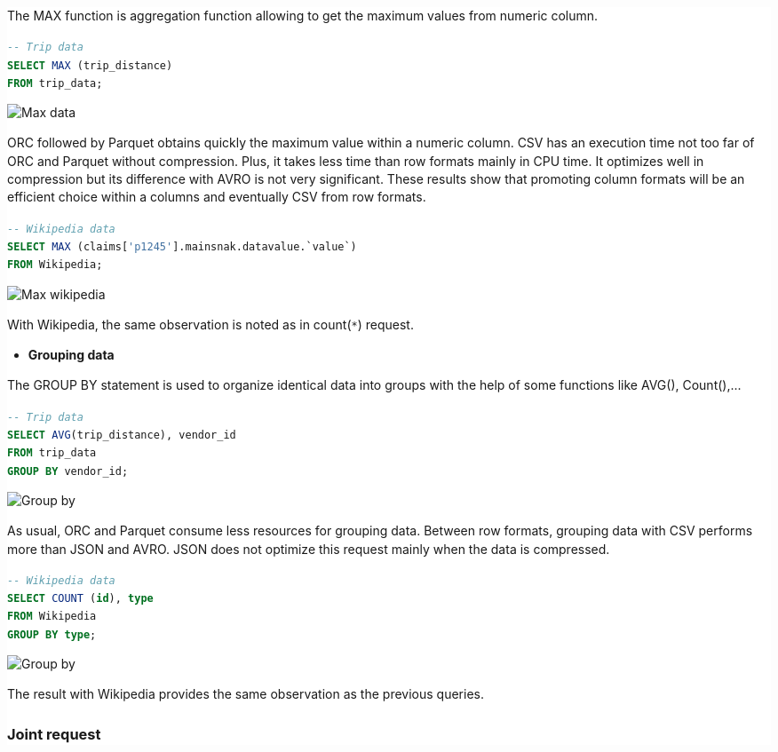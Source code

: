The MAX function is aggregation function allowing to get the maximum values from numeric column. 

```sql
-- Trip data
SELECT MAX (trip_distance)
FROM trip_data;
```

![Max data](feature/plot/max_trip.png)

ORC followed by Parquet obtains quickly the maximum value within a numeric column. CSV has an execution time not too far of ORC and Parquet without compression. Plus, it takes less time than row formats mainly in CPU time. It optimizes well in compression but its difference with AVRO is not very significant. These results show that promoting column formats will be an efficient choice within a columns and eventually CSV from row formats.

```sql
-- Wikipedia data
SELECT MAX (claims['p1245'].mainsnak.datavalue.`value`)
FROM Wikipedia;
```

![Max wikipedia](feature/plot/max_wiki.png)

With Wikipedia, the same observation is noted as in count(`*`) request. 

- **Grouping data**

The GROUP BY statement is used to organize identical data into groups with the help of some functions like AVG(), Count(),... 

```sql
-- Trip data
SELECT AVG(trip_distance), vendor_id
FROM trip_data
GROUP BY vendor_id;
```

![Group by](feature/plot/group_trip.png)

As usual, ORC and Parquet consume less resources for grouping data. Between row formats, grouping data with CSV performs more than JSON and AVRO. JSON does not optimize this request mainly when the data is compressed. 

```sql
-- Wikipedia data
SELECT COUNT (id), type
FROM Wikipedia
GROUP BY type;
```

![Group by](feature/plot/group_wiki.png)

The result with Wikipedia provides the same observation as the previous queries. 

### Joint request
